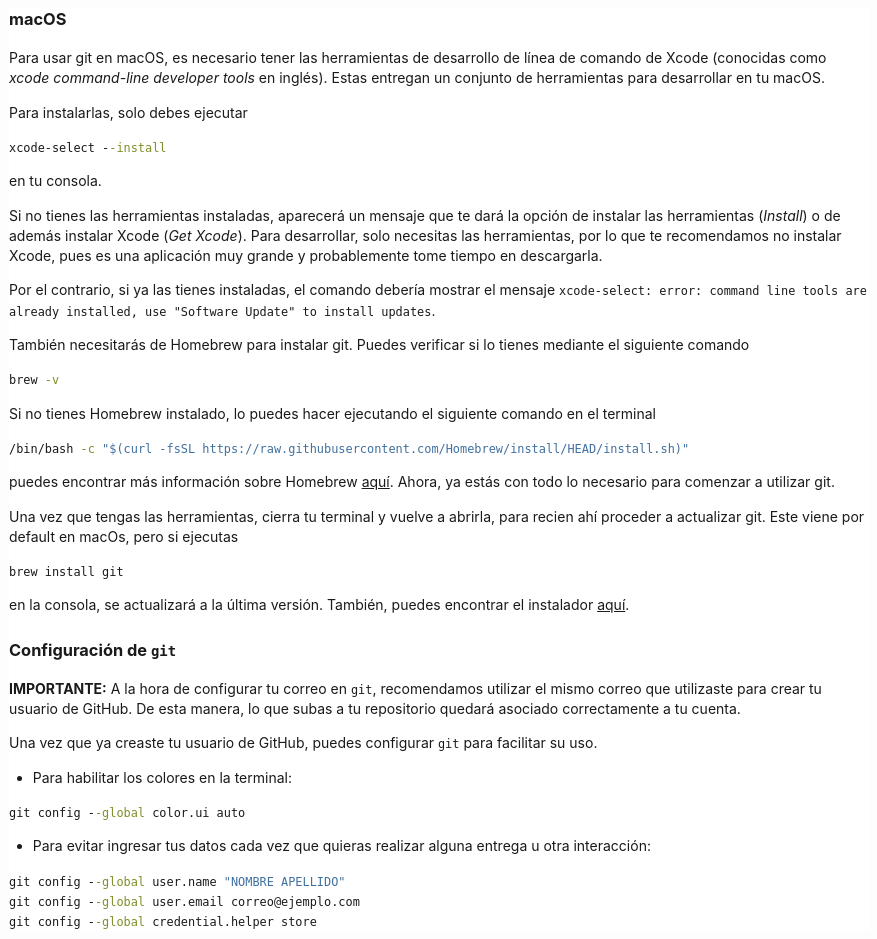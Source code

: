 ### macOS

Para usar git en macOS, es necesario tener las herramientas de desarrollo de línea de comando de Xcode (conocidas como _xcode command-line developer tools_ en inglés). Estas entregan un conjunto de herramientas para desarrollar en tu macOS. 

Para instalarlas, solo debes ejecutar 
```cmd
xcode-select --install
```
en tu consola. 

Si no tienes las herramientas instaladas, aparecerá un mensaje que te dará la opción de instalar las herramientas (_Install_) o de además instalar Xcode (_Get Xcode_). Para desarrollar, solo necesitas las herramientas, por lo que te recomendamos no instalar Xcode, pues es una aplicación muy grande y probablemente tome tiempo en descargarla. 

Por el contrario, si ya las tienes instaladas, el comando debería mostrar el mensaje `xcode-select: error: command line tools are already installed, use "Software Update" to install updates`.

También necesitarás de Homebrew para instalar git. Puedes verificar si lo tienes mediante el siguiente comando
```cmd
brew -v
```
Si no tienes Homebrew instalado, lo puedes hacer ejecutando el siguiente comando en el terminal
```cmd
/bin/bash -c "$(curl -fsSL https://raw.githubusercontent.com/Homebrew/install/HEAD/install.sh)"
```
puedes encontrar más información sobre Homebrew [aquí](https://brew.sh). Ahora, ya estás con todo lo necesario para comenzar a utilizar git.

Una vez que tengas las herramientas, cierra tu terminal y vuelve a abrirla, para recien ahí proceder a actualizar git. Este viene por default en macOs, pero si ejecutas 
```cmd
brew install git
```
en la consola, se actualizará a la última versión. También, puedes encontrar el instalador [aquí](https://git-scm.com/download/mac).

### Configuración de `git`

**IMPORTANTE:** A la hora de configurar tu correo en `git`, recomendamos utilizar el mismo correo que utilizaste para crear tu usuario de GitHub. De esta manera, lo que subas a tu repositorio quedará asociado correctamente a tu cuenta.

Una vez que ya creaste tu usuario de GitHub, puedes configurar `git` para facilitar su uso.

* Para habilitar los colores en la terminal:
```cmd
git config --global color.ui auto
```
* Para evitar ingresar tus datos cada vez que quieras realizar alguna entrega u otra interacción:
```cmd
git config --global user.name "NOMBRE APELLIDO"
git config --global user.email correo@ejemplo.com
git config --global credential.helper store
```
